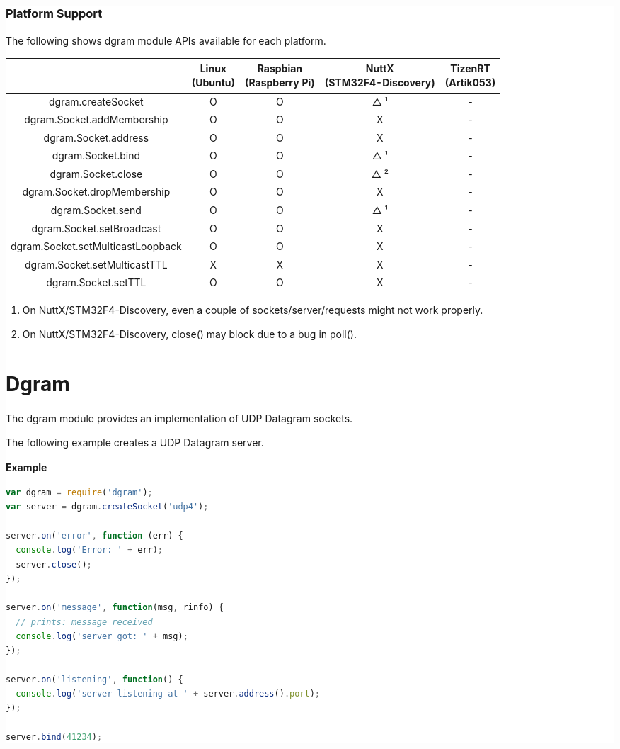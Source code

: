 ### Platform Support

The following shows dgram module APIs available for each platform.

|  | Linux<br/>(Ubuntu) | Raspbian<br/>(Raspberry Pi) | NuttX<br/>(STM32F4-Discovery) | TizenRT<br/>(Artik053) |
| :---: | :---: | :---: | :---: | :---: |
| dgram.createSocket | O | O | △ ¹ | - |
| dgram.Socket.addMembership | O | O | X | - |
| dgram.Socket.address | O | O | X | - |
| dgram.Socket.bind | O | O | △ ¹ | - |
| dgram.Socket.close | O | O | △ ² | - |
| dgram.Socket.dropMembership | O | O | X | - |
| dgram.Socket.send | O | O | △ ¹ | - |
| dgram.Socket.setBroadcast | O | O | X | - |
| dgram.Socket.setMulticastLoopback | O | O | X | - |
| dgram.Socket.setMulticastTTL | X | X | X | - |
| dgram.Socket.setTTL | O | O | X | - |

1. On NuttX/STM32F4-Discovery, even a couple of sockets/server/requests might not work properly.

2. On NuttX/STM32F4-Discovery, close() may block due to a bug in poll().

# Dgram

The dgram module provides an implementation of UDP Datagram sockets.

The following example creates a UDP Datagram server.

**Example**

```js
var dgram = require('dgram');
var server = dgram.createSocket('udp4');

server.on('error', function (err) {
  console.log('Error: ' + err);
  server.close();
});

server.on('message', function(msg, rinfo) {
  // prints: message received
  console.log('server got: ' + msg);
});

server.on('listening', function() {
  console.log('server listening at ' + server.address().port);
});

server.bind(41234);
```
